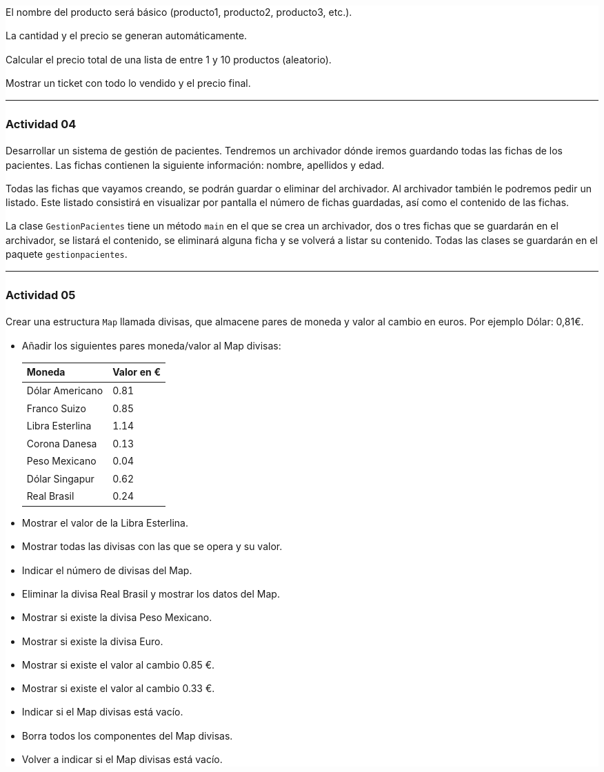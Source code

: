 El nombre del producto será básico (producto1, producto2, producto3, etc.). 

La cantidad y el precio se generan automáticamente.

Calcular el precio total de una lista de entre 1 y 10 productos (aleatorio).

Mostrar un ticket con todo lo vendido y el precio final.

<hr>

### Actividad 04

Desarrollar un sistema de gestión de pacientes. Tendremos un archivador dónde iremos guardando todas las fichas de los pacientes. Las fichas contienen la siguiente información: nombre, apellidos y edad.

Todas las fichas que vayamos creando, se podrán guardar o eliminar del archivador. Al archivador también le podremos pedir un listado. Este listado consistirá en visualizar por pantalla el número de fichas guardadas, así como el contenido de las fichas.

La clase `GestionPacientes` tiene un método `main` en el que se crea un archivador, dos o tres fichas que se guardarán en el archivador, se listará el contenido, se eliminará alguna ficha y se volverá a listar su contenido. Todas las clases se guardarán en el paquete `gestionpacientes`.

<hr>

### Actividad 05

Crear una estructura `Map` llamada divisas, que almacene pares de moneda y valor al cambio en euros. Por ejemplo Dólar: 0,81€.

- Añadir los siguientes pares moneda/valor al Map divisas:

   | Moneda          | Valor en € |
   | --------------- | ---------- |
   | Dólar Americano | 0.81       |
   | Franco Suizo    | 0.85       |
   | Libra Esterlina | 1.14       |
   | Corona Danesa   | 0.13       |
   | Peso Mexicano   | 0.04       |
   | Dólar Singapur  | 0.62       |
   | Real Brasil     | 0.24       |

- Mostrar el valor de la Libra Esterlina.

- Mostrar todas las divisas con las que se opera y su valor.

- Indicar el número de divisas del Map.

- Eliminar la divisa Real Brasil y mostrar los datos del Map.

- Mostrar si existe la divisa Peso Mexicano.

- Mostrar si existe la divisa Euro.

- Mostrar si existe el valor al cambio 0.85 €.

- Mostrar si existe el valor al cambio 0.33 €.

- Indicar si el Map divisas está vacío.

- Borra todos los componentes del Map divisas.

- Volver a indicar si el Map divisas está vacío.
